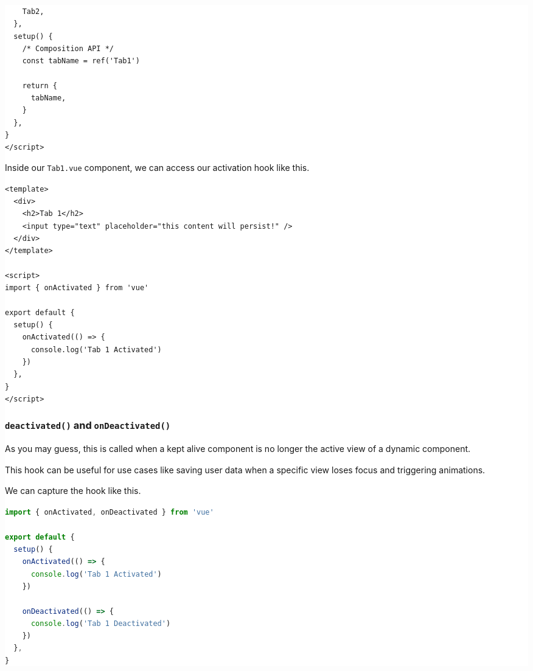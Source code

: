 ```vue
    Tab2,
  },
  setup() {
    /* Composition API */
    const tabName = ref('Tab1')

    return {
      tabName,
    }
  },
}
</script>
```

Inside our `Tab1.vue` component, we can access our activation hook like this.

```vue
<template>
  <div>
    <h2>Tab 1</h2>
    <input type="text" placeholder="this content will persist!" />
  </div>
</template>

<script>
import { onActivated } from 'vue'

export default {
  setup() {
    onActivated(() => {
      console.log('Tab 1 Activated')
    })
  },
}
</script>
```

### `deactivated()` and `onDeactivated()`

As you may guess, this is called when a kept alive component is no longer the active view of a dynamic component.

This hook can be useful for use cases like saving user data when a specific view loses focus and triggering animations.

We can capture the hook like this.

```js
import { onActivated, onDeactivated } from 'vue'

export default {
  setup() {
    onActivated(() => {
      console.log('Tab 1 Activated')
    })

    onDeactivated(() => {
      console.log('Tab 1 Deactivated')
    })
  },
}
```
